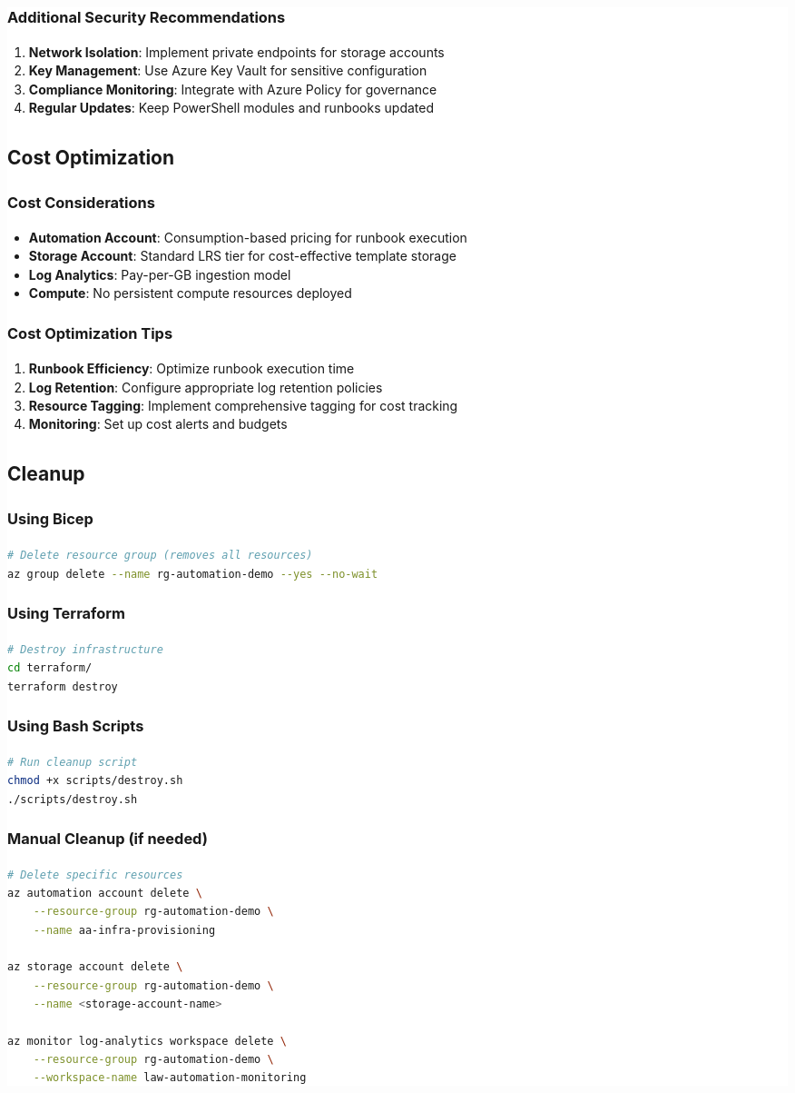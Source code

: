 ### Additional Security Recommendations

1. **Network Isolation**: Implement private endpoints for storage accounts
2. **Key Management**: Use Azure Key Vault for sensitive configuration
3. **Compliance Monitoring**: Integrate with Azure Policy for governance
4. **Regular Updates**: Keep PowerShell modules and runbooks updated

## Cost Optimization

### Cost Considerations

- **Automation Account**: Consumption-based pricing for runbook execution
- **Storage Account**: Standard LRS tier for cost-effective template storage
- **Log Analytics**: Pay-per-GB ingestion model
- **Compute**: No persistent compute resources deployed

### Cost Optimization Tips

1. **Runbook Efficiency**: Optimize runbook execution time
2. **Log Retention**: Configure appropriate log retention policies
3. **Resource Tagging**: Implement comprehensive tagging for cost tracking
4. **Monitoring**: Set up cost alerts and budgets

## Cleanup

### Using Bicep
```bash
# Delete resource group (removes all resources)
az group delete --name rg-automation-demo --yes --no-wait
```

### Using Terraform
```bash
# Destroy infrastructure
cd terraform/
terraform destroy
```

### Using Bash Scripts
```bash
# Run cleanup script
chmod +x scripts/destroy.sh
./scripts/destroy.sh
```

### Manual Cleanup (if needed)
```bash
# Delete specific resources
az automation account delete \
    --resource-group rg-automation-demo \
    --name aa-infra-provisioning

az storage account delete \
    --resource-group rg-automation-demo \
    --name <storage-account-name>

az monitor log-analytics workspace delete \
    --resource-group rg-automation-demo \
    --workspace-name law-automation-monitoring
```
